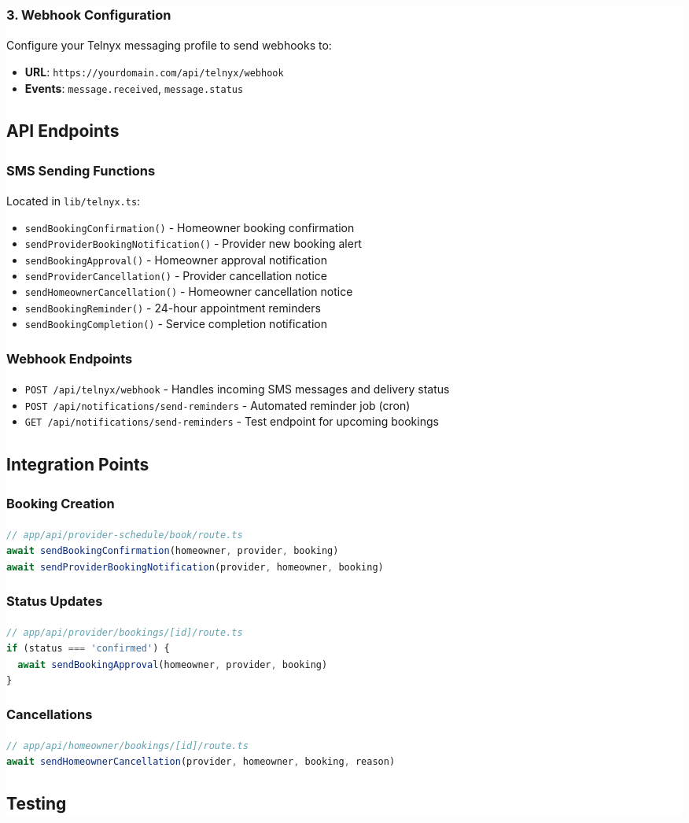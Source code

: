 ### 3. Webhook Configuration

Configure your Telnyx messaging profile to send webhooks to:
- **URL**: `https://yourdomain.com/api/telnyx/webhook`
- **Events**: `message.received`, `message.status`

## API Endpoints

### SMS Sending Functions

Located in `lib/telnyx.ts`:

- `sendBookingConfirmation()` - Homeowner booking confirmation
- `sendProviderBookingNotification()` - Provider new booking alert
- `sendBookingApproval()` - Homeowner approval notification
- `sendProviderCancellation()` - Provider cancellation notice
- `sendHomeownerCancellation()` - Homeowner cancellation notice
- `sendBookingReminder()` - 24-hour appointment reminders
- `sendBookingCompletion()` - Service completion notification

### Webhook Endpoints

- `POST /api/telnyx/webhook` - Handles incoming SMS messages and delivery status
- `POST /api/notifications/send-reminders` - Automated reminder job (cron)
- `GET /api/notifications/send-reminders` - Test endpoint for upcoming bookings

## Integration Points

### Booking Creation
```typescript
// app/api/provider-schedule/book/route.ts
await sendBookingConfirmation(homeowner, provider, booking)
await sendProviderBookingNotification(provider, homeowner, booking)
```

### Status Updates
```typescript
// app/api/provider/bookings/[id]/route.ts
if (status === 'confirmed') {
  await sendBookingApproval(homeowner, provider, booking)
}
```

### Cancellations
```typescript
// app/api/homeowner/bookings/[id]/route.ts
await sendHomeownerCancellation(provider, homeowner, booking, reason)
```

## Testing
